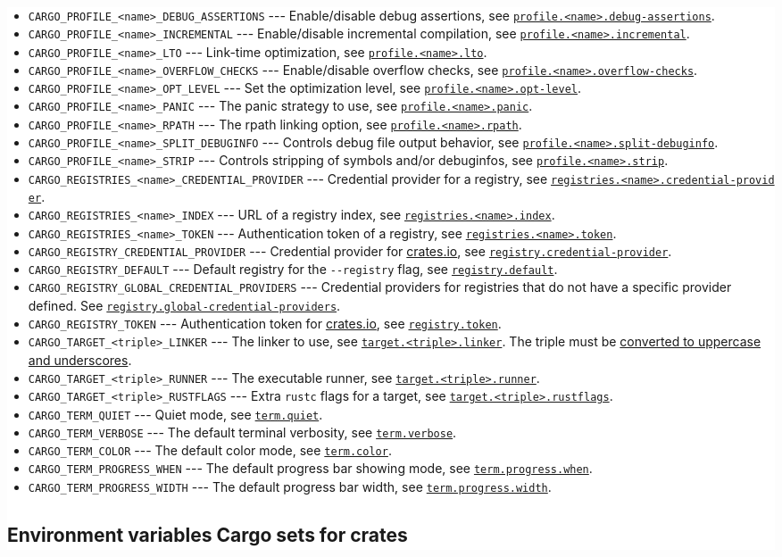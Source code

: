 * `CARGO_PROFILE_<name>_DEBUG_ASSERTIONS` --- Enable/disable debug assertions, see [`profile.<name>.debug-assertions`].
* `CARGO_PROFILE_<name>_INCREMENTAL` --- Enable/disable incremental compilation, see [`profile.<name>.incremental`].
* `CARGO_PROFILE_<name>_LTO` --- Link-time optimization, see [`profile.<name>.lto`].
* `CARGO_PROFILE_<name>_OVERFLOW_CHECKS` --- Enable/disable overflow checks, see [`profile.<name>.overflow-checks`].
* `CARGO_PROFILE_<name>_OPT_LEVEL` --- Set the optimization level, see [`profile.<name>.opt-level`].
* `CARGO_PROFILE_<name>_PANIC` --- The panic strategy to use, see [`profile.<name>.panic`].
* `CARGO_PROFILE_<name>_RPATH` --- The rpath linking option, see [`profile.<name>.rpath`].
* `CARGO_PROFILE_<name>_SPLIT_DEBUGINFO` --- Controls debug file output behavior, see [`profile.<name>.split-debuginfo`].
* `CARGO_PROFILE_<name>_STRIP` --- Controls stripping of symbols and/or debuginfos, see [`profile.<name>.strip`].
* `CARGO_REGISTRIES_<name>_CREDENTIAL_PROVIDER` --- Credential provider for a registry, see [`registries.<name>.credential-provider`].
* `CARGO_REGISTRIES_<name>_INDEX` --- URL of a registry index, see [`registries.<name>.index`].
* `CARGO_REGISTRIES_<name>_TOKEN` --- Authentication token of a registry, see [`registries.<name>.token`].
* `CARGO_REGISTRY_CREDENTIAL_PROVIDER` --- Credential provider for [crates.io], see [`registry.credential-provider`].
* `CARGO_REGISTRY_DEFAULT` --- Default registry for the `--registry` flag, see [`registry.default`].
* `CARGO_REGISTRY_GLOBAL_CREDENTIAL_PROVIDERS` --- Credential providers for registries that do not have a specific provider defined. See [`registry.global-credential-providers`].
* `CARGO_REGISTRY_TOKEN` --- Authentication token for [crates.io], see [`registry.token`].
* `CARGO_TARGET_<triple>_LINKER` --- The linker to use, see [`target.<triple>.linker`]. The triple must be [converted to uppercase and underscores](config.md#environment-variables).
* `CARGO_TARGET_<triple>_RUNNER` --- The executable runner, see [`target.<triple>.runner`].
* `CARGO_TARGET_<triple>_RUSTFLAGS` --- Extra `rustc` flags for a target, see [`target.<triple>.rustflags`].
* `CARGO_TERM_QUIET` --- Quiet mode, see [`term.quiet`].
* `CARGO_TERM_VERBOSE` --- The default terminal verbosity, see [`term.verbose`].
* `CARGO_TERM_COLOR` --- The default color mode, see [`term.color`].
* `CARGO_TERM_PROGRESS_WHEN` --- The default progress bar showing mode, see [`term.progress.when`].
* `CARGO_TERM_PROGRESS_WIDTH` --- The default progress bar width, see [`term.progress.width`].

[`cargo doc`]: ../commands/cargo-doc.md
[`cargo install`]: ../commands/cargo-install.md
[`cargo new`]: ../commands/cargo-new.md
[`cargo rustc`]: ../commands/cargo-rustc.md
[`cargo rustdoc`]: ../commands/cargo-rustdoc.md
[config-env]: config.md#environment-variables
[crates.io]: https://crates.io/
[incremental compilation]: profiles.md#incremental
[`alias`]: config.md#alias
[`build.jobs`]: config.md#buildjobs
[`build.rustc`]: config.md#buildrustc
[`build.rustc-wrapper`]: config.md#buildrustc-wrapper
[`build.rustc-workspace-wrapper`]: config.md#buildrustc-workspace-wrapper
[`build.rustdoc`]: config.md#buildrustdoc
[`build.target`]: config.md#buildtarget
[`build.target-dir`]: config.md#buildtarget-dir
[`build.rustflags`]: config.md#buildrustflags
[`build.rustdocflags`]: config.md#buildrustdocflags
[`build.incremental`]: config.md#buildincremental
[`build.dep-info-basedir`]: config.md#builddep-info-basedir
[`doc.browser`]: config.md#docbrowser
[`cargo-new.name`]: config.md#cargo-newname
[`cargo-new.email`]: config.md#cargo-newemail
[`cargo-new.vcs`]: config.md#cargo-newvcs
[`future-incompat-report.frequency`]: config.md#future-incompat-reportfrequency
[`http.debug`]: config.md#httpdebug
[`http.proxy`]: config.md#httpproxy
[`http.timeout`]: config.md#httptimeout
[`http.cainfo`]: config.md#httpcainfo
[`http.check-revoke`]: config.md#httpcheck-revoke
[`http.ssl-version`]: config.md#httpssl-version
[`http.low-speed-limit`]: config.md#httplow-speed-limit
[`http.multiplexing`]: config.md#httpmultiplexing
[`http.user-agent`]: config.md#httpuser-agent
[`install.root`]: config.md#installroot
[`net.retry`]: config.md#netretry
[`net.git-fetch-with-cli`]: config.md#netgit-fetch-with-cli
[`net.offline`]: config.md#netoffline
[`profile.<name>.build-override`]: config.md#profilenamebuild-override
[`profile.<name>.codegen-units`]: config.md#profilenamecodegen-units
[`profile.<name>.debug`]: config.md#profilenamedebug
[`profile.<name>.debug-assertions`]: config.md#profilenamedebug-assertions
[`profile.<name>.incremental`]: config.md#profilenameincremental
[`profile.<name>.lto`]: config.md#profilenamelto
[`profile.<name>.overflow-checks`]: config.md#profilenameoverflow-checks
[`profile.<name>.opt-level`]: config.md#profilenameopt-level
[`profile.<name>.panic`]: config.md#profilenamepanic
[`profile.<name>.rpath`]: config.md#profilenamerpath
[`profile.<name>.split-debuginfo`]: config.md#profilenamesplit-debuginfo
[`profile.<name>.strip`]: config.md#profilenamestrip
[`registries.<name>.credential-provider`]: config.md#registriesnamecredential-provider
[`registries.<name>.index`]: config.md#registriesnameindex
[`registries.<name>.token`]: config.md#registriesnametoken
[`registry.credential-provider`]: config.md#registrycredential-provider
[`registry.default`]: config.md#registrydefault
[`registry.global-credential-providers`]: config.md#registryglobal-credential-providers
[`registry.token`]: config.md#registrytoken
[`target.<triple>.linker`]: config.md#targettriplelinker
[`target.<triple>.runner`]: config.md#targettriplerunner
[`target.<triple>.rustflags`]: config.md#targettriplerustflags
[`term.quiet`]: config.md#termquiet
[`term.verbose`]: config.md#termverbose
[`term.color`]: config.md#termcolor
[`term.progress.when`]: config.md#termprogresswhen
[`term.progress.width`]: config.md#termprogresswidth

## Environment variables Cargo sets for crates


[Cargo target]: cargo-targets.md
[binaries]: cargo-targets.md#binaries
[examples]: cargo-targets.md#examples
[integration test]: cargo-targets.md#integration-tests
[`env` macro]: ../../std/macro.env.html
[`tracing`]: https://docs.rs/tracing
[debug logging]: https://doc.crates.io/contrib/implementation/debugging.html#logging
[unix-like platforms]: ../../reference/conditional-compilation.html#unix-and-windows
[windows-like platforms]: ../../reference/conditional-compilation.html#unix-and-windows
[target family]: ../../reference/conditional-compilation.html#target_family
[target operating system]: ../../reference/conditional-compilation.html#target_os
[target architecture]: ../../reference/conditional-compilation.html#target_arch
[target vendor]: ../../reference/conditional-compilation.html#target_vendor
[target environment]: ../../reference/conditional-compilation.html#target_env
[pointer width]: ../../reference/conditional-compilation.html#target_pointer_width
[target endianness]: ../../reference/conditional-compilation.html#target_endian
[target features]: ../../reference/conditional-compilation.html#target_feature
[links]: build-scripts.md#the-links-manifest-key
[configuration]: ../../reference/conditional-compilation.html
[jobserver]: https://www.gnu.org/software/make/manual/html_node/Job-Slots.html
[cargo-config]: config.md
[Target Triple]: ../appendix/glossary.md#target
[variables set for crates]: #environment-variables-cargo-sets-for-crates
[profile]: profiles.md
[`dev`]: profiles.md#dev
[`release`]: profiles.md#release